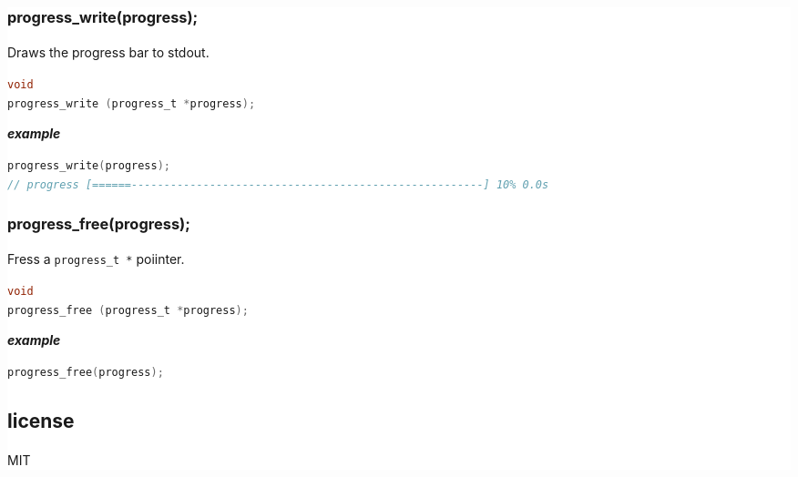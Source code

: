 

### progress_write(progress);

Draws the progress bar to stdout.

```c
void
progress_write (progress_t *progress);
```

***example***
```c
progress_write(progress);
// progress [======------------------------------------------------------] 10% 0.0s
```

### progress_free(progress);

Fress a `progress_t *` poiinter.

```c
void
progress_free (progress_t *progress);
```

***example***

```c
progress_free(progress);
```

## license
MIT
